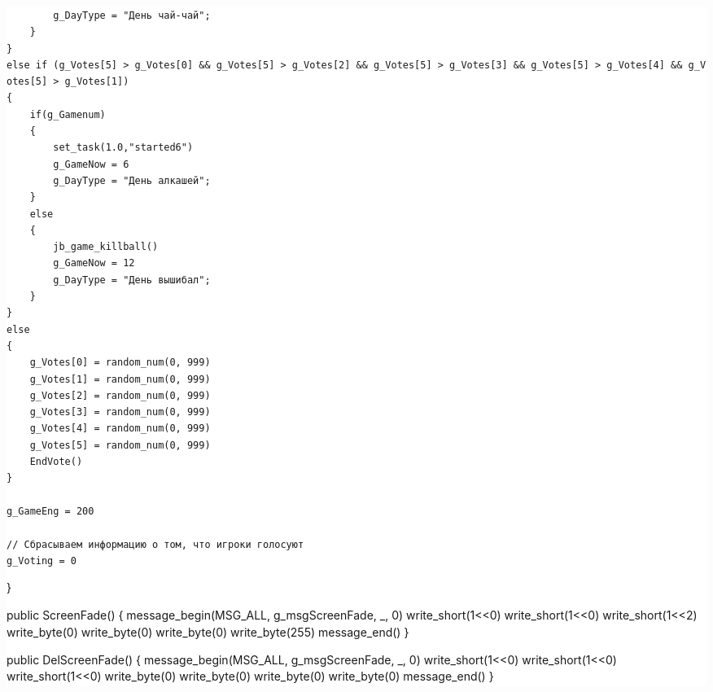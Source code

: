 			g_DayType = "День чай-чай";
		}
	}
	else if (g_Votes[5] > g_Votes[0] && g_Votes[5] > g_Votes[2] && g_Votes[5] > g_Votes[3] && g_Votes[5] > g_Votes[4] && g_Votes[5] > g_Votes[1])
	{
		if(g_Gamenum)
		{
			set_task(1.0,"started6")
			g_GameNow = 6
			g_DayType = "День алкашей";
		}
		else
		{
			jb_game_killball()
			g_GameNow = 12
			g_DayType = "День вышибал";
		}
	}
	else
	{
		g_Votes[0] = random_num(0, 999)
		g_Votes[1] = random_num(0, 999)
		g_Votes[2] = random_num(0, 999)
		g_Votes[3] = random_num(0, 999)
		g_Votes[4] = random_num(0, 999)
		g_Votes[5] = random_num(0, 999)
		EndVote()
	}
	
	g_GameEng = 200

    // Сбрасываем информацию о том, что игроки голосуют
    g_Voting = 0
} 

public ScreenFade() {
	message_begin(MSG_ALL, g_msgScreenFade, _, 0)
	write_short(1<<0)
	write_short(1<<0)
	write_short(1<<2)
	write_byte(0)
	write_byte(0)
	write_byte(0)
	write_byte(255)
	message_end()
}

public DelScreenFade() 
{
	message_begin(MSG_ALL, g_msgScreenFade, _, 0)
	write_short(1<<0)
	write_short(1<<0)
	write_short(1<<0)
	write_byte(0)
	write_byte(0)
	write_byte(0)
	write_byte(0)
	message_end()
}
